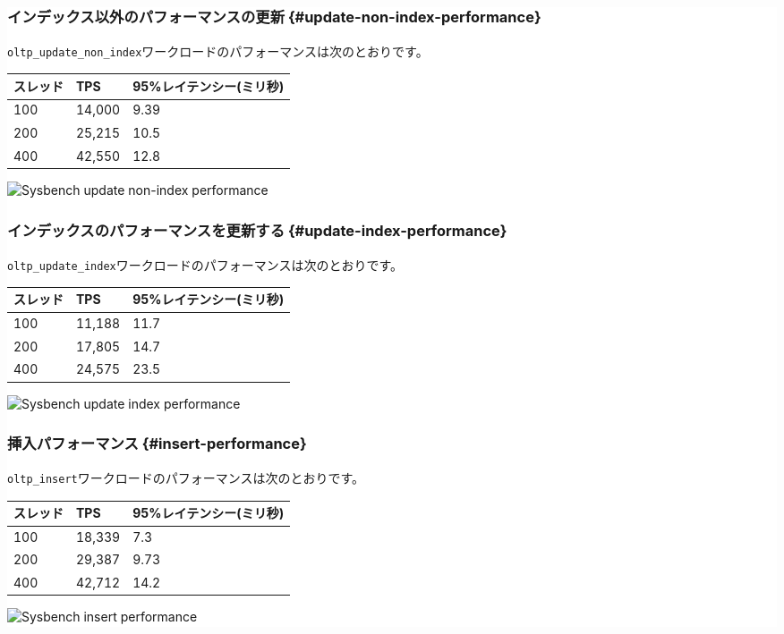 ### インデックス以外のパフォーマンスの更新 {#update-non-index-performance}

`oltp_update_non_index`ワークロードのパフォーマンスは次のとおりです。

| スレッド | TPS    | 95%レイテンシー(ミリ秒) |
| :--- | :----- | :------------- |
| 100  | 14,000 | 9.39           |
| 200  | 25,215 | 10.5           |
| 400  | 42,550 | 12.8           |

![Sysbench update non-index performance](https://docs-download.pingcap.com/media/images/docs/tidb-cloud/v8.1.0_oltp_update_non_index.png)

### インデックスのパフォーマンスを更新する {#update-index-performance}

`oltp_update_index`ワークロードのパフォーマンスは次のとおりです。

| スレッド | TPS    | 95%レイテンシー(ミリ秒) |
| :--- | :----- | :------------- |
| 100  | 11,188 | 11.7           |
| 200  | 17,805 | 14.7           |
| 400  | 24,575 | 23.5           |

![Sysbench update index performance](https://docs-download.pingcap.com/media/images/docs/tidb-cloud/v8.1.0_oltp_update_index.png)

### 挿入パフォーマンス {#insert-performance}

`oltp_insert`ワークロードのパフォーマンスは次のとおりです。

| スレッド | TPS    | 95%レイテンシー(ミリ秒) |
| :--- | :----- | :------------- |
| 100  | 18,339 | 7.3            |
| 200  | 29,387 | 9.73           |
| 400  | 42,712 | 14.2           |

![Sysbench insert performance](https://docs-download.pingcap.com/media/images/docs/tidb-cloud/v8.1.0_oltp_insert.png)
